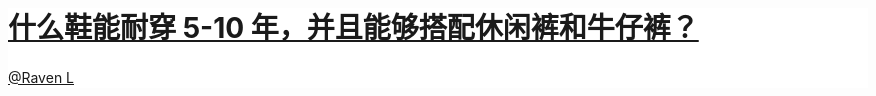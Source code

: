 
#  [什么鞋能耐穿 5-10 年，并且能够搭配休闲裤和牛仔裤？](https://zhihu.com/questions/20758225)



[@Raven L](https://zhihu.com/people/b08e79e63db33d9d1cad01f6fef0c059)
